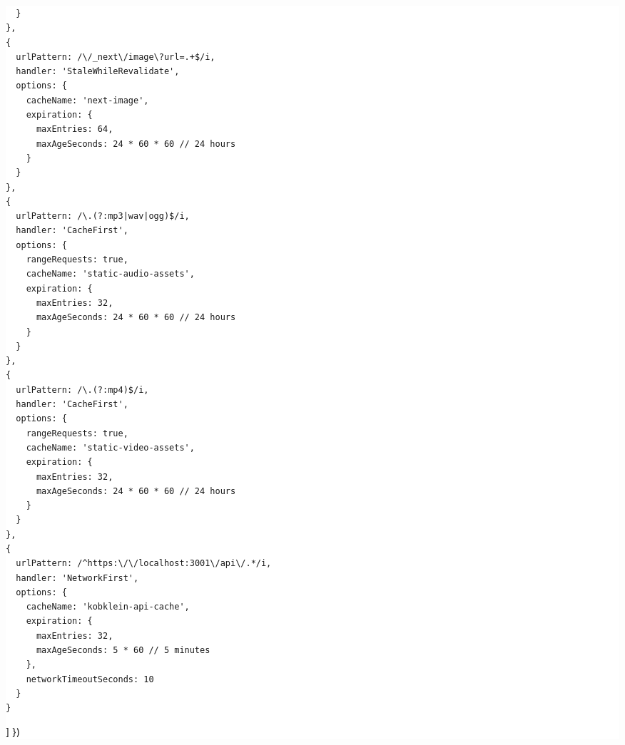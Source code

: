       }
    },
    {
      urlPattern: /\/_next\/image\?url=.+$/i,
      handler: 'StaleWhileRevalidate',
      options: {
        cacheName: 'next-image',
        expiration: {
          maxEntries: 64,
          maxAgeSeconds: 24 * 60 * 60 // 24 hours
        }
      }
    },
    {
      urlPattern: /\.(?:mp3|wav|ogg)$/i,
      handler: 'CacheFirst',
      options: {
        rangeRequests: true,
        cacheName: 'static-audio-assets',
        expiration: {
          maxEntries: 32,
          maxAgeSeconds: 24 * 60 * 60 // 24 hours
        }
      }
    },
    {
      urlPattern: /\.(?:mp4)$/i,
      handler: 'CacheFirst',
      options: {
        rangeRequests: true,
        cacheName: 'static-video-assets',
        expiration: {
          maxEntries: 32,
          maxAgeSeconds: 24 * 60 * 60 // 24 hours
        }
      }
    },
    {
      urlPattern: /^https:\/\/localhost:3001\/api\/.*/i,
      handler: 'NetworkFirst',
      options: {
        cacheName: 'kobklein-api-cache',
        expiration: {
          maxEntries: 32,
          maxAgeSeconds: 5 * 60 // 5 minutes
        },
        networkTimeoutSeconds: 10
      }
    }
  ]
})
